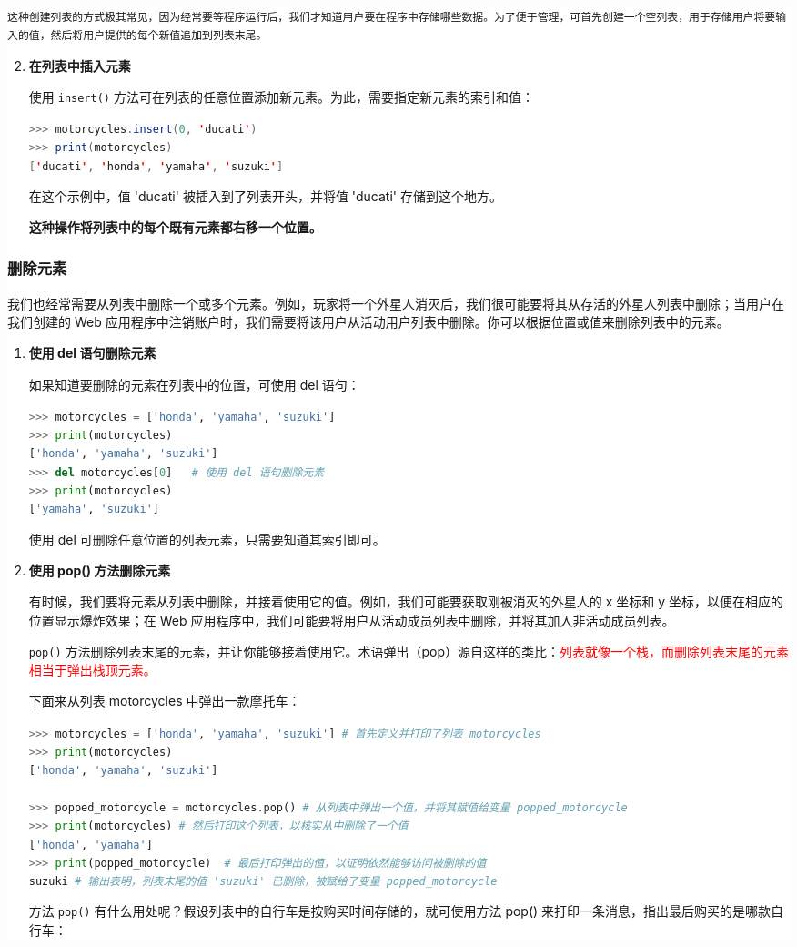     这种创建列表的方式极其常见，因为经常要等程序运行后，我们才知道用户要在程序中存储哪些数据。为了便于管理，可首先创建一个空列表，用于存储用户将要输入的值，然后将用户提供的每个新值追加到列表末尾。
    
2. **在列表中插入元素**

    使用 `insert()` 方法可在列表的任意位置添加新元素。为此，需要指定新元素的索引和值：

    ```java
    >>> motorcycles.insert(0, 'ducati')
    >>> print(motorcycles)
    ['ducati', 'honda', 'yamaha', 'suzuki']
    ```

    在这个示例中，值 'ducati' 被插入到了列表开头，并将值 'ducati' 存储到这个地方。

    **这种操作将列表中的每个既有元素都右移一个位置。**

### 删除元素

我们也经常需要从列表中删除一个或多个元素。例如，玩家将一个外星人消灭后，我们很可能要将其从存活的外星人列表中删除；当用户在我们创建的 Web 应用程序中注销账户时，我们需要将该用户从活动用户列表中删除。你可以根据位置或值来删除列表中的元素。

1. **使用 del 语句删除元素**

    如果知道要删除的元素在列表中的位置，可使用 del 语句：

    ```python title="使用 del 语句删除元素"
    >>> motorcycles = ['honda', 'yamaha', 'suzuki']
    >>> print(motorcycles)
    ['honda', 'yamaha', 'suzuki']
    >>> del motorcycles[0]   # 使用 del 语句删除元素         
    >>> print(motorcycles)
    ['yamaha', 'suzuki']
    ```

    使用 del 可删除任意位置的列表元素，只需要知道其索引即可。

2. **使用 pop() 方法删除元素**

    有时候，我们要将元素从列表中删除，并接着使用它的值。例如，我们可能要获取刚被消灭的外星人的 x 坐标和 y 坐标，以便在相应的位置显示爆炸效果；在 Web 应用程序中，我们可能要将用户从活动成员列表中删除，并将其加入非活动成员列表。

    `pop()` 方法删除列表末尾的元素，并让你能够接着使用它。术语弹出（pop）源自这样的类比：<font color=red>列表就像一个栈，而删除列表末尾的元素相当于弹出栈顶元素。</font>

    下面来从列表 motorcycles 中弹出一款摩托车：

    ```python title="使用 pop() 方法删除元素"
    >>> motorcycles = ['honda', 'yamaha', 'suzuki'] # 首先定义并打印了列表 motorcycles
    >>> print(motorcycles)
    ['honda', 'yamaha', 'suzuki']

    >>> popped_motorcycle = motorcycles.pop() # 从列表中弹出一个值，并将其赋值给变量 popped_motorcycle
    >>> print(motorcycles) # 然后打印这个列表，以核实从中删除了一个值                   
    ['honda', 'yamaha']
    >>> print(popped_motorcycle)  # 最后打印弹出的值，以证明依然能够访问被删除的值
    suzuki # 输出表明，列表末尾的值 'suzuki' 已删除，被赋给了变量 popped_motorcycle
    ```

    方法 `pop()` 有什么用处呢？假设列表中的自行车是按购买时间存储的，就可使用方法 pop() 来打印一条消息，指出最后购买的是哪款自行车：
    